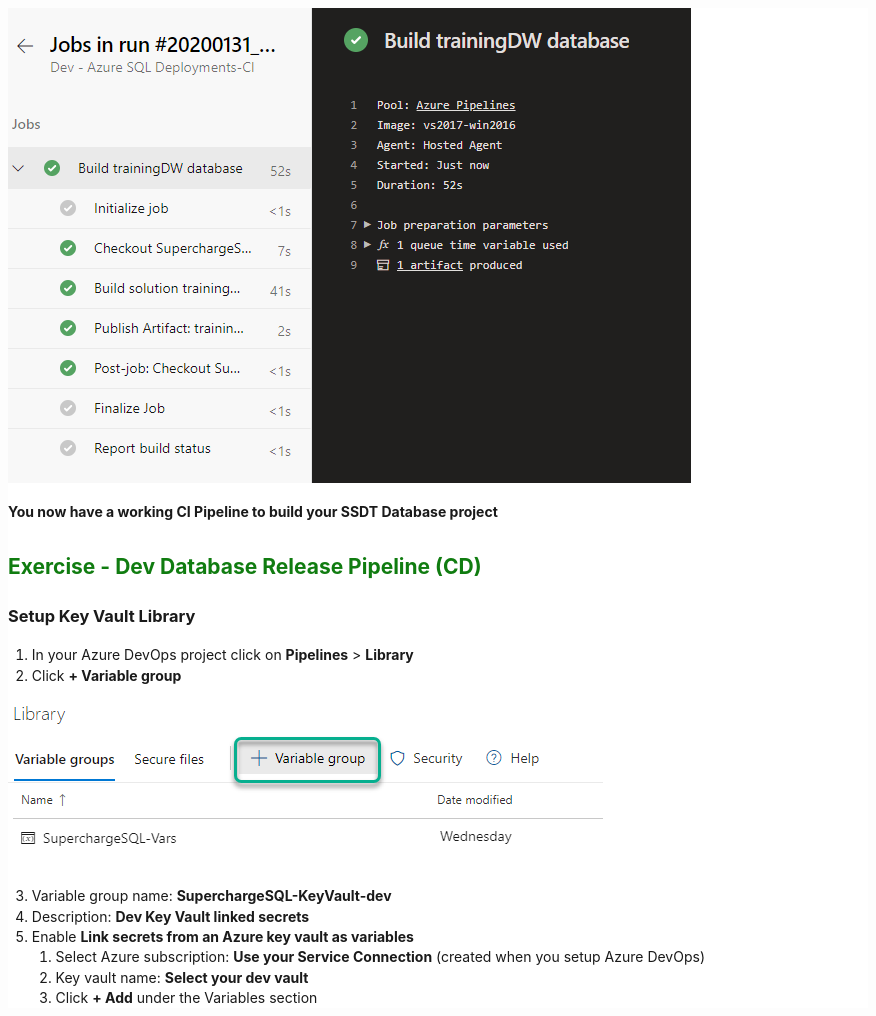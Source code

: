 ![](./imgs/db-dev-build.png)

**You now have a working CI Pipeline to build your SSDT Database project**

## <div style="color: #107c10">Exercise - Dev Database Release Pipeline (CD)</div>

### Setup Key Vault Library

1. In your Azure DevOps project click on **Pipelines** > **Library**
2. Click **+ Variable group**

![](./imgs/dlm-lb-keys.png)

3. Variable group name: **SuperchargeSQL-KeyVault-dev**
4. Description: **Dev Key Vault linked secrets**
5. Enable **Link secrets from an Azure key vault as variables**
   1. Select Azure subscription: **Use your Service Connection** (created when you setup Azure DevOps)
   2. Key vault name: **Select your dev vault**
   3. Click **+ Add** under the Variables section
